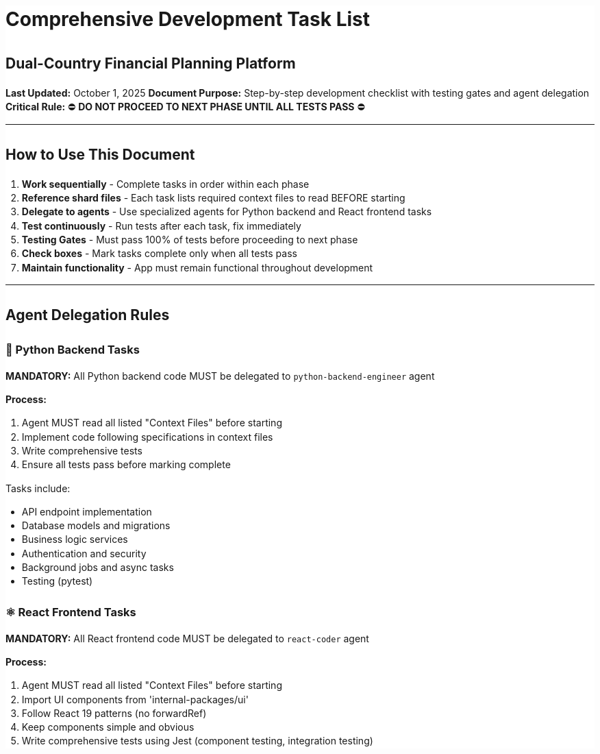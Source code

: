 # Comprehensive Development Task List

## Dual-Country Financial Planning Platform

**Last Updated:** October 1, 2025
**Document Purpose:** Step-by-step development checklist with testing gates and agent delegation
**Critical Rule:** ⛔ **DO NOT PROCEED TO NEXT PHASE UNTIL ALL TESTS PASS** ⛔

---

## How to Use This Document

1. **Work sequentially** - Complete tasks in order within each phase
2. **Reference shard files** - Each task lists required context files to read BEFORE starting
3. **Delegate to agents** - Use specialized agents for Python backend and React frontend tasks
4. **Test continuously** - Run tests after each task, fix immediately
5. **Testing Gates** - Must pass 100% of tests before proceeding to next phase
6. **Check boxes** - Mark tasks complete only when all tests pass
7. **Maintain functionality** - App must remain functional throughout development

---

## Agent Delegation Rules

### 🐍 Python Backend Tasks

**MANDATORY:** All Python backend code MUST be delegated to `python-backend-engineer` agent

**Process:**
1. Agent MUST read all listed "Context Files" before starting
2. Implement code following specifications in context files
3. Write comprehensive tests
4. Ensure all tests pass before marking complete

Tasks include:
- API endpoint implementation
- Database models and migrations
- Business logic services
- Authentication and security
- Background jobs and async tasks
- Testing (pytest)

### ⚛️ React Frontend Tasks

**MANDATORY:** All React frontend code MUST be delegated to `react-coder` agent

**Process:**
1. Agent MUST read all listed "Context Files" before starting
2. Import UI components from 'internal-packages/ui'
3. Follow React 19 patterns (no forwardRef)
4. Keep components simple and obvious
5. Write comprehensive tests using Jest (component testing, integration testing)
